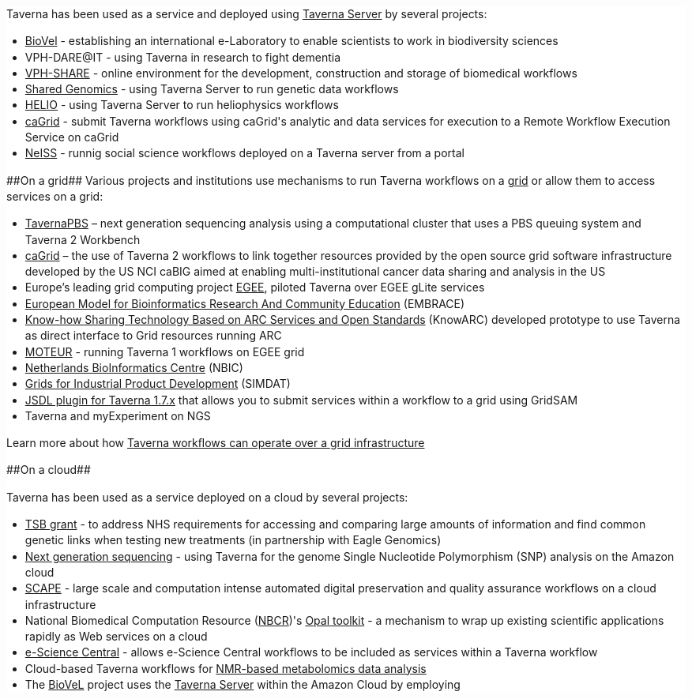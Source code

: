 Taverna has been used as a service and deployed using [Taverna Server][8] by several projects:

 - [BioVel][9] - establishing an international e-Laboratory to enable scientists to work in
      biodiversity sciences
 - VPH-DARE@IT - using Taverna in research to fight dementia
 - [VPH-SHARE][10] - online environment for the development, construction and storage of biomedical workflows
 - [Shared Genomics][11] - using Taverna Server to run genetic data workflows
 - [HELIO][12] - using Taverna Server to run heliophysics workflows
 - [caGrid][13] - submit Taverna workflows using caGrid's analytic and data services for execution to a
      Remote Workflow Execution Service on caGrid
 - [NeISS][14] - runnig social science workflows deployed on a Taverna server from a portal

<a name="grid"></a>
##On a grid##
Various projects and institutions use mechanisms to run Taverna workflows on a [grid][15]
   or allow them to access services on a grid:

 - [TavernaPBS][16] – next generation sequencing analysis using a computational cluster that uses a PBS queuing
      system and Taverna 2 Workbench
 - [caGrid][17] – the use of Taverna 2 workflows to link together resources provided by the open source grid
     software infrastructure developed by the US NCI caBIG aimed at enabling multi-institutional cancer data
     sharing and analysis in the US
 - Europe’s leading grid computing project [EGEE](http://eu-egee-org.web.cern.ch), piloted Taverna over EGEE gLite services
 - [European Model for Bioinformatics Research And Community Education][19] (EMBRACE)
 - [Know-how Sharing Technology Based on ARC Services and Open Standards][20] (KnowARC) developed prototype to
      use Taverna as direct interface to Grid resources running ARC
 - [MOTEUR][21] - running Taverna 1 workflows on EGEE grid
 - [Netherlands BioInformatics Centre][22] (NBIC)
 - [Grids for Industrial Product Development][23] (SIMDAT)
 - [JSDL plugin for Taverna 1.7.x][24] that allows you to submit services within a workflow to a grid using
      GridSAM
 - Taverna and myExperiment on NGS

Learn more about how
   [Taverna workﬂows can operate over a grid infrastructure](http://dev.mygrid.org.uk/wiki/display/tav250/Taverna+and+grids+and+clouds)

<a name="cloud"></a>
##On a cloud##

Taverna has been used as a service deployed on a cloud by several projects:

 - [TSB grant][26] - to address NHS requirements for accessing and comparing large amounts of information and
      find common genetic links when testing new treatments (in partnership with Eagle Genomics)
 - [Next generation sequencing][27] - using Taverna for the genome Single Nucleotide Polymorphism (SNP)
      analysis on the Amazon cloud
 - [SCAPE][28] - large scale and computation intense automated digital preservation and quality assurance
      workflows on a cloud infrastructure
 - National Biomedical Computation Resource ([NBCR][29])'s [Opal toolkit][30] - a mechanism to wrap up
      existing scientific applications rapidly as Web services on a cloud
 - [e-Science Central][31] - allows e-Science Central workflows to be included as services within a Taverna
      workflow
 - Cloud-based Taverna workflows for [NMR-based metabolomics data analysis][32]
 - The [BioVeL][33] project uses the [Taverna Server][34] within the Amazon Cloud by employing

  [1]: #by-domain
  [2]: #server
  [3]: #grid
  [4]: #cloud
  [5]: #portal
  [6]: #bundled-with-products
  [7]: #chronology
  [8]: /download/server/
  [9]: /introduction/related-projects#biovel
  [10]: http://www.vph-share.eu/
  [11]: /introduction/related-projects#shared-genomics/
  [12]: /introduction/related-projects#helio
  [13]: /introduction/related-projects#cagrid
  [14]: /introduction/related-projects#neiss
  [15]: http://en.wikipedia.org/wiki/Grid_computing
  [16]: /introduction/taverna-in-use#genome-and-gene-expression/tavernapbs
  [17]: /introduction/related-projects#cagrid
  [19]: /introduction/taverna-in-use/databases#embrace
  [20]: /introduction/taverna-in-use/medicine#knowarc
  [21]: /introduction/taverna-in-use/other#moteur
  [22]: http://www.mygrid.org.uk/outreach/collaboration/collaboration-with-nbic/
  [23]: /introduction/taverna-in-use/other#simdat
  [24]: http://www.mygrid.org.uk/dev/wiki/display/plugins/Submitting+HPC+jobs+from+Taverna+using+GridSAM
  [26]: /introduction/related-projects#tsb
  [27]: /introduction/taverna-in-use/genome-and-gene-expression#next-generation-sequencing
  [28]: /introduction/related-projects#scape
  [29]: http://www.nbcr.net/
  [30]: /documentation/plugins#opal
  [31]: /documentation/plugins#esc
  [32]: http://knoesis.wright.edu/library/resource.php?id=835
  [33]: /introduction/related-projects#biovel
  [34]: https://wiki.biovel.eu/display/doc/Taverna+Server
  [35]: https://wiki.biovel.eu/display/doc/Taverna+Server+AMI
  [36]: http://www.vph-share.eu
  [37]: https://vph.cyfronet.pl/tutorial/doku.php?id=as_instantiation
  [38]: https://portal.vph-share.eu
  [39]: /introduction/taverna-in-use/annotation#afawe
  [40]: /introduction/taverna-in-use/bioinformatics#biowep
  [41]: /introduction/taverna-in-use/biology#planet
  [42]: /introduction/taverna-in-use/protein-and-proteomics#prodom
  [43]: /introduction/taverna-in-use/biology#metware
  [44]: /introduction/related-projects#neiss
  [45]: /introduction/taverna-in-use#bioinformatics/biolinux
  [47]: /introduction/taverna-in-use/biology#sb-os
  [48]: http://code.google.com/p/calctav/
  [49]: /introduction/taverna-in-use/annotation
  [50]: /introduction/taverna-in-use/arts
  [51]: /introduction/taverna-in-use/astronomy
  [52]: /introduction/taverna-in-use/biodiversity
  [53]: /introduction/taverna-in-use/bioinformatics
  [54]: /introduction/taverna-in-use/chemistry
  [55]: /introduction/taverna-in-use/data-and-text-mining
  [56]: /introduction/taverna-in-use/databases
  [58]: /introduction/taverna-in-use/education
  [59]: /introduction/taverna-in-use/engineering
  [61]: /introduction/taverna-in-use/information-quality
  [62]: /introduction/taverna-in-use/multimedia
  [63]: /introduction/taverna-in-use/natural-language-processing
  [64]: /introduction/taverna-in-use/service-provision
  [65]: /introduction/taverna-in-use/service-testing
  [66]: /introduction/taverna-in-use/social-sciences
  [67]: /introduction/taverna-in-use/disease-research#vph-dareit
  [68]: http://www.vph-share.eu/
  [70]: /introduction/related-projects#tsb
  [71]: /introduction/related-projects#biovel
  [72]: /introduction/taverna-in-use/bioinformatics#lumc
  [73]: /introduction/related-projects#scape
  [74]: /introduction/taverna-in-use/biology#tav4sb
  [75]: /introduction/taverna-in-use/bioinformatics#biowep
  [76]: /introduction/taverna-in-use/data-and-text-mining#open-software-development-workflows
  [77]: /introduction/taverna-in-use/disease-research#trypanosomiasis
  [78]: http://code.google.com/p/calctav/
  [79]: /introduction/taverna-in-use/natural-language-processing#panacea
  [80]: /introduction/taverna-in-use/document-analysis#dae
  [81]: /introduction/taverna-in-use/genome-and-gene-expression#tavernapbs
  [82]: /introduction/taverna-in-use/genome-and-gene-expression#next-generation-sequencing
  [83]: /introduction/taverna-in-use/biology#sb-os
  [84]: /introduction/taverna-in-use/engineering#jpl
  [85]: /introduction/taverna-in-use/biology#manchester-centre-for-integrative-systems-biology
  [86]: /introduction/related-projects#chemtaverna
  [87]: /introduction/related-projects#neiss
  [88]: /introduction/related-projects#e-lico
  [89]: /introduction/related-projects#helio
  [90]: /introduction/taverna-in-use/social-sciences#impact
  [91]: /introduction/taverna-in-use/biology#metware
  [92]: /introduction/taverna-in-use/medicine#eu-adr
  [93]: /introduction/taverna-in-use/bioinformatics#biolinux
  [94]: /introduction/taverna-in-use/annotation#afawe
  [95]: /introduction/related-projects#cagrid
  [96]: /introduction/related-projects#engage
  [97]: /introduction/related-projects#ondex
  [98]: /introduction/related-projects#shared-genomics
  [99]: /introduction/taverna-in-use/data-and-text-mining#aid
  [100]: /introduction/taverna-in-use/disease-research#graves-disease
  [101]: /introduction/taverna-in-use/multimedia#course-generator
  [102]: /introduction/taverna-in-use/annotation#taweka
  [103]: /introduction/taverna-in-use/arts#composition-of-music
  [104]: /introduction/taverna-in-use/bioinformatics#gene-expression-from-microarray
  [105]: /introduction/taverna-in-use/data-and-text-mining#refine
  [106]: /introduction/taverna-in-use/biology#ccpn
  [107]: /introduction/taverna-in-use/biology#planet